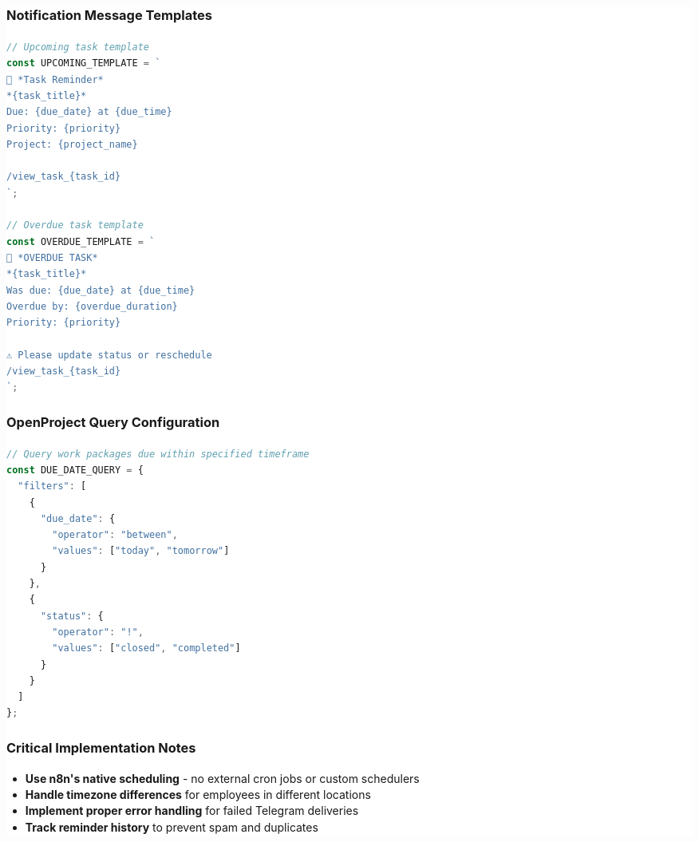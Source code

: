 ### Notification Message Templates

```javascript
// Upcoming task template
const UPCOMING_TEMPLATE = `
📅 *Task Reminder*
*{task_title}*
Due: {due_date} at {due_time}
Priority: {priority}
Project: {project_name}

/view_task_{task_id}
`;

// Overdue task template  
const OVERDUE_TEMPLATE = `
🚨 *OVERDUE TASK*
*{task_title}*
Was due: {due_date} at {due_time}
Overdue by: {overdue_duration}
Priority: {priority}

⚠️ Please update status or reschedule
/view_task_{task_id}
`;
```

### OpenProject Query Configuration

```javascript
// Query work packages due within specified timeframe
const DUE_DATE_QUERY = {
  "filters": [
    {
      "due_date": {
        "operator": "between", 
        "values": ["today", "tomorrow"]
      }
    },
    {
      "status": {
        "operator": "!",
        "values": ["closed", "completed"]
      }
    }
  ]
};
```

### Critical Implementation Notes

- **Use n8n's native scheduling** - no external cron jobs or custom schedulers
- **Handle timezone differences** for employees in different locations  
- **Implement proper error handling** for failed Telegram deliveries
- **Track reminder history** to prevent spam and duplicates
